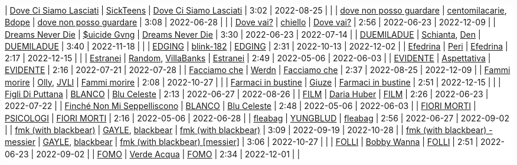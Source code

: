| [Dove Ci Siamo Lasciati](https://open.spotify.com/track/2cdgPHdedeVPpNJQsy3Bw6) | [SickTeens](https://open.spotify.com/artist/43zSSTbEARYCOTzP6IsCZi) | [Dove Ci Siamo Lasciati](https://open.spotify.com/album/2xGo26gPbswyPOYdNTuw5P) | 3:02 | 2022-08-25 |  |
| [dove non posso guardare](https://open.spotify.com/track/1n0P0etFhPJqCKz6oK3zEw) | [centomilacarie](https://open.spotify.com/artist/0SqAMjiB62nTuKn7DHctSa), [Bdope](https://open.spotify.com/artist/3SGb7Dlm2pmV7qIQHUzRtB) | [dove non posso guardare](https://open.spotify.com/album/0gdCbk9bYB24atLxIHuak1) | 3:08 | 2022-06-28 |  |
| [Dove vai?](https://open.spotify.com/track/0e3n1N8wVe7FeGA5v0TNTJ) | [chiello](https://open.spotify.com/artist/5mjasIBQQPIqA9GV2Ys61h) | [Dove vai?](https://open.spotify.com/album/3A45opoUFoMYXON2FGneUD) | 2:56 | 2022-06-23 | 2022-12-09 |
| [Dreams Never Die](https://open.spotify.com/track/0XtW8Je8gK2IlOGPktMG68) | [$uicide Gvng](https://open.spotify.com/artist/08sHWmBiGMbrPSWDco4zfb) | [Dreams Never Die](https://open.spotify.com/album/1r16oHQBVwwoef7lf8UYSQ) | 3:30 | 2022-06-23 | 2022-07-14 |
| [DUEMILADUE](https://open.spotify.com/track/2Gus1ytU3SbxiXoMu60cfa) | [Schianta](https://open.spotify.com/artist/5RuBmTwAQniQinysSScGmB), [Den](https://open.spotify.com/artist/6MkUYYwYzoA16ymtmv6CrM) | [DUEMILADUE](https://open.spotify.com/album/4vDxZ4y2OsrKbr4LMebir7) | 3:40 | 2022-11-18 |  |
| [EDGING](https://open.spotify.com/track/2wVWGFVkL5I3JGsoWBx2AZ) | [blink\-182](https://open.spotify.com/artist/6FBDaR13swtiWwGhX1WQsP) | [EDGING](https://open.spotify.com/album/0EspGdWdoWAxa5mBdQ5z55) | 2:31 | 2022-10-13 | 2022-12-02 |
| [Efedrina](https://open.spotify.com/track/0mraQZ7j0QRW0Gl1Fqi6xn) | [Peri](https://open.spotify.com/artist/25gKeRAlEboMka2vEcTJsl) | [Efedrina](https://open.spotify.com/album/6XZlSbDZyvfeNevhlGpuCO) | 2:17 | 2022-12-15 |  |
| [Estranei](https://open.spotify.com/track/2aaYebc5xvUxaXUXhxkHFJ) | [Random](https://open.spotify.com/artist/05kigUQCchmbJDmhDiYiS0), [VillaBanks](https://open.spotify.com/artist/3ASAxVN1hNoYfoMcIkzZWL) | [Estranei](https://open.spotify.com/album/5tL8W7fnVBt3KoPS2E7wvH) | 2:49 | 2022-05-06 | 2022-06-03 |
| [EVIDENTE](https://open.spotify.com/track/1SO2cC7r3NTkKpwG689hQt) | [Aspettativa](https://open.spotify.com/artist/0FBFBr8Z7ZaTk8X7jevnRk) | [EVIDENTE](https://open.spotify.com/album/2jqvnsKvQq5jcheP8NVsSp) | 2:16 | 2022-07-21 | 2022-07-28 |
| [Facciamo che](https://open.spotify.com/track/3pCWroOvM7nkbUTGqv0s54) | [Werdn](https://open.spotify.com/artist/3nHhNTw0xLkmgPbbTJ3HqC) | [Facciamo che](https://open.spotify.com/album/2IDAnybvNvHgi3pS141tKp) | 2:37 | 2022-08-25 | 2022-12-09 |
| [Fammi morire](https://open.spotify.com/track/1mqMoMzSTXzCFcJiCj1aPs) | [Olly](https://open.spotify.com/artist/25u1DN0MwQVSav4XoJS7hl), [JVLI](https://open.spotify.com/artist/4rj3KWaLAnuxgtMMkypZhf) | [Fammi morire](https://open.spotify.com/album/3Cg3jbGc848IssQcMO1Isy) | 2:08 | 2022-10-27 |  |
| [Farmaci in bustine](https://open.spotify.com/track/0QzwyqqXT20TY2cneTmLz3) | [Giuze](https://open.spotify.com/artist/2drbYqHcAqNoLoEhrzaZ5B) | [Farmaci in bustine](https://open.spotify.com/album/4NuSzjkAg3Tu6lLGTS9QdZ) | 2:51 | 2022-12-15 |  |
| [Figli Di Puttana](https://open.spotify.com/track/6LcCFhsX2QjDD1lILjdBnv) | [BLANCO](https://open.spotify.com/artist/1MRiIeZbc0cRuxOafDUCtH) | [Blu Celeste](https://open.spotify.com/album/7zFt7hLRPxemmlzVzg5uec) | 2:13 | 2022-06-27 | 2022-08-26 |
| [FILM](https://open.spotify.com/track/2R2v127dl4wjkbIVbmYg5p) | [Daria Huber](https://open.spotify.com/artist/0K0IoIF0ARUBsCeRrIs6iw) | [FILM](https://open.spotify.com/album/2faTekagaBBlJxmQq1LKRp) | 2:26 | 2022-06-23 | 2022-07-22 |
| [Finché Non Mi Seppelliscono](https://open.spotify.com/track/16EJNayKtC09M0Fi7Py47s) | [BLANCO](https://open.spotify.com/artist/1MRiIeZbc0cRuxOafDUCtH) | [Blu Celeste](https://open.spotify.com/album/7zFt7hLRPxemmlzVzg5uec) | 2:48 | 2022-05-06 | 2022-06-03 |
| [FIORI MORTI](https://open.spotify.com/track/5q5u3VYjeyWh7x9exL0q9B) | [PSICOLOGI](https://open.spotify.com/artist/0fskdccy6fvnWMNMNPqEro) | [FIORI MORTI](https://open.spotify.com/album/6OLP8hovLK4ZJSQRkP0g8O) | 2:16 | 2022-05-06 | 2022-06-28 |
| [fleabag](https://open.spotify.com/track/3TFtD8GZNw9v6vVWr3hnWy) | [YUNGBLUD](https://open.spotify.com/artist/6Ad91Jof8Niiw0lGLLi3NW) | [fleabag](https://open.spotify.com/album/12jpOfe3jj1UdY1oMi3b79) | 2:56 | 2022-06-27 | 2022-09-02 |
| [fmk \(with blackbear\)](https://open.spotify.com/track/1hhMX7QQIhBsXjFmTK7owB) | [GAYLE](https://open.spotify.com/artist/2VSHKHBTiXWplO8lxcnUC9), [blackbear](https://open.spotify.com/artist/2cFrymmkijnjDg9SS92EPM) | [fmk \(with blackbear\)](https://open.spotify.com/album/2JATwGH1Izmuu47IcnfzSO) | 3:09 | 2022-09-19 | 2022-10-28 |
| [fmk \(with blackbear\) \- messier](https://open.spotify.com/track/5CO8EbwcxnvA28O7NCDKfJ) | [GAYLE](https://open.spotify.com/artist/2VSHKHBTiXWplO8lxcnUC9), [blackbear](https://open.spotify.com/artist/2cFrymmkijnjDg9SS92EPM) | [fmk \(with blackbear\) \[messier\]](https://open.spotify.com/album/6awuYwlqz9cN5h3yCOffbg) | 3:06 | 2022-10-27 |  |
| [FOLLI](https://open.spotify.com/track/6GrNnPS1fS40ZCxZ73b1JI) | [Bobby Wanna](https://open.spotify.com/artist/3MloiHhHN5KznOzRWZKwOH) | [FOLLI](https://open.spotify.com/album/7Cj1uKSvSrJg62NEyt15Rt) | 2:51 | 2022-06-23 | 2022-09-02 |
| [FOMO](https://open.spotify.com/track/2lSrqHxp8kxEtlI7eSLUnx) | [Verde Acqua](https://open.spotify.com/artist/4XDCeN5DgXMioJGfRVpghP) | [FOMO](https://open.spotify.com/album/1U0Q8qa8DybCOYYOOftJzc) | 2:34 | 2022-12-01 |  |
